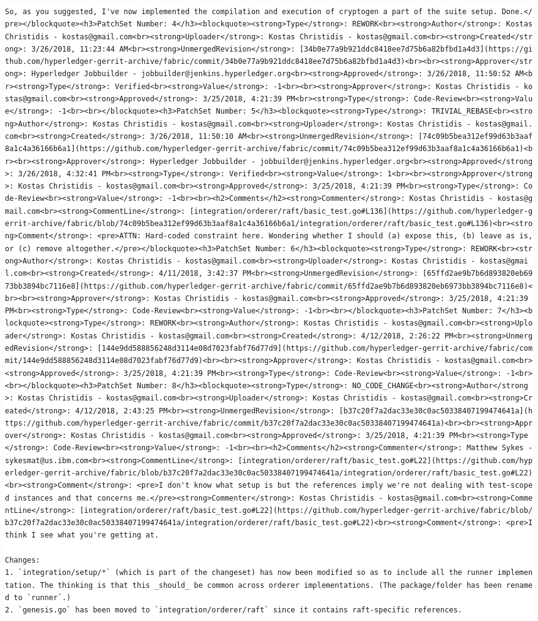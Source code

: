 ```
So, as you suggested, I've now implemented the compilation and execution of cryptogen a part of the suite setup. Done.</pre></blockquote><h3>PatchSet Number: 4</h3><blockquote><strong>Type</strong>: REWORK<br><strong>Author</strong>: Kostas Christidis - kostas@gmail.com<br><strong>Uploader</strong>: Kostas Christidis - kostas@gmail.com<br><strong>Created</strong>: 3/26/2018, 11:23:44 AM<br><strong>UnmergedRevision</strong>: [34b0e77a9b921ddc8418ee7d75b6a82bfbd1a4d3](https://github.com/hyperledger-gerrit-archive/fabric/commit/34b0e77a9b921ddc8418ee7d75b6a82bfbd1a4d3)<br><br><strong>Approver</strong>: Hyperledger Jobbuilder - jobbuilder@jenkins.hyperledger.org<br><strong>Approved</strong>: 3/26/2018, 11:50:52 AM<br><strong>Type</strong>: Verified<br><strong>Value</strong>: -1<br><br><strong>Approver</strong>: Kostas Christidis - kostas@gmail.com<br><strong>Approved</strong>: 3/25/2018, 4:21:39 PM<br><strong>Type</strong>: Code-Review<br><strong>Value</strong>: -1<br><br></blockquote><h3>PatchSet Number: 5</h3><blockquote><strong>Type</strong>: TRIVIAL_REBASE<br><strong>Author</strong>: Kostas Christidis - kostas@gmail.com<br><strong>Uploader</strong>: Kostas Christidis - kostas@gmail.com<br><strong>Created</strong>: 3/26/2018, 11:50:10 AM<br><strong>UnmergedRevision</strong>: [74c09b5bea312ef99d63b3aaf8a1c4a36166b6a1](https://github.com/hyperledger-gerrit-archive/fabric/commit/74c09b5bea312ef99d63b3aaf8a1c4a36166b6a1)<br><br><strong>Approver</strong>: Hyperledger Jobbuilder - jobbuilder@jenkins.hyperledger.org<br><strong>Approved</strong>: 3/26/2018, 4:32:41 PM<br><strong>Type</strong>: Verified<br><strong>Value</strong>: 1<br><br><strong>Approver</strong>: Kostas Christidis - kostas@gmail.com<br><strong>Approved</strong>: 3/25/2018, 4:21:39 PM<br><strong>Type</strong>: Code-Review<br><strong>Value</strong>: -1<br><br><h2>Comments</h2><strong>Commenter</strong>: Kostas Christidis - kostas@gmail.com<br><strong>CommentLine</strong>: [integration/orderer/raft/basic_test.go#L136](https://github.com/hyperledger-gerrit-archive/fabric/blob/74c09b5bea312ef99d63b3aaf8a1c4a36166b6a1/integration/orderer/raft/basic_test.go#L136)<br><strong>Comment</strong>: <pre>ATTN: Hard-coded constraint here. Wondering whether I should (a) expose this, (b) leave as is, or (c) remove altogether.</pre></blockquote><h3>PatchSet Number: 6</h3><blockquote><strong>Type</strong>: REWORK<br><strong>Author</strong>: Kostas Christidis - kostas@gmail.com<br><strong>Uploader</strong>: Kostas Christidis - kostas@gmail.com<br><strong>Created</strong>: 4/11/2018, 3:42:37 PM<br><strong>UnmergedRevision</strong>: [65ffd2ae9b7b6d893820eb6973bb3894bc7116e8](https://github.com/hyperledger-gerrit-archive/fabric/commit/65ffd2ae9b7b6d893820eb6973bb3894bc7116e8)<br><br><strong>Approver</strong>: Kostas Christidis - kostas@gmail.com<br><strong>Approved</strong>: 3/25/2018, 4:21:39 PM<br><strong>Type</strong>: Code-Review<br><strong>Value</strong>: -1<br><br></blockquote><h3>PatchSet Number: 7</h3><blockquote><strong>Type</strong>: REWORK<br><strong>Author</strong>: Kostas Christidis - kostas@gmail.com<br><strong>Uploader</strong>: Kostas Christidis - kostas@gmail.com<br><strong>Created</strong>: 4/12/2018, 2:26:22 PM<br><strong>UnmergedRevision</strong>: [144e9dd588856248d3114e08d7023fabf76d77d9](https://github.com/hyperledger-gerrit-archive/fabric/commit/144e9dd588856248d3114e08d7023fabf76d77d9)<br><br><strong>Approver</strong>: Kostas Christidis - kostas@gmail.com<br><strong>Approved</strong>: 3/25/2018, 4:21:39 PM<br><strong>Type</strong>: Code-Review<br><strong>Value</strong>: -1<br><br></blockquote><h3>PatchSet Number: 8</h3><blockquote><strong>Type</strong>: NO_CODE_CHANGE<br><strong>Author</strong>: Kostas Christidis - kostas@gmail.com<br><strong>Uploader</strong>: Kostas Christidis - kostas@gmail.com<br><strong>Created</strong>: 4/12/2018, 2:43:25 PM<br><strong>UnmergedRevision</strong>: [b37c20f7a2dac33e30c0ac50338407199474641a](https://github.com/hyperledger-gerrit-archive/fabric/commit/b37c20f7a2dac33e30c0ac50338407199474641a)<br><br><strong>Approver</strong>: Kostas Christidis - kostas@gmail.com<br><strong>Approved</strong>: 3/25/2018, 4:21:39 PM<br><strong>Type</strong>: Code-Review<br><strong>Value</strong>: -1<br><br><h2>Comments</h2><strong>Commenter</strong>: Matthew Sykes - sykesmat@us.ibm.com<br><strong>CommentLine</strong>: [integration/orderer/raft/basic_test.go#L22](https://github.com/hyperledger-gerrit-archive/fabric/blob/b37c20f7a2dac33e30c0ac50338407199474641a/integration/orderer/raft/basic_test.go#L22)<br><strong>Comment</strong>: <pre>I don't know what setup is but the references imply we're not dealing with test-scoped instances and that concerns me.</pre><strong>Commenter</strong>: Kostas Christidis - kostas@gmail.com<br><strong>CommentLine</strong>: [integration/orderer/raft/basic_test.go#L22](https://github.com/hyperledger-gerrit-archive/fabric/blob/b37c20f7a2dac33e30c0ac50338407199474641a/integration/orderer/raft/basic_test.go#L22)<br><strong>Comment</strong>: <pre>I think I see what you're getting at.

Changes:
1. `integration/setup/*` (which is part of the changeset) has now been modified so as to include all the runner implementation. The thinking is that this _should_ be common across orderer implementations. (The package/folder has been renamed to `runner`.)
2. `genesis.go` has been moved to `integration/orderer/raft` since it contains raft-specific references.

```